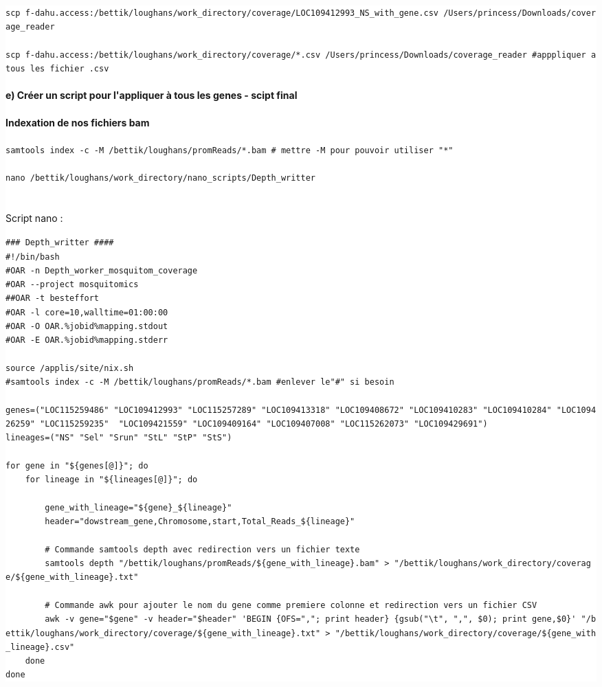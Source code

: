     scp f-dahu.access:/bettik/loughans/work_directory/coverage/LOC109412993_NS_with_gene.csv /Users/princess/Downloads/coverage_reader 
    
    scp f-dahu.access:/bettik/loughans/work_directory/coverage/*.csv /Users/princess/Downloads/coverage_reader #apppliquer a tous les fichier .csv

#### e) Créer un script pour l'appliquer à tous les genes - scipt final

#### Indexation de nos fichiers bam
    samtools index -c -M /bettik/loughans/promReads/*.bam # mettre -M pour pouvoir utiliser "*"
    
    nano /bettik/loughans/work_directory/nano_scripts/Depth_writter
#
Script nano :  

    ### Depth_writter ####
    #!/bin/bash
    #OAR -n Depth_worker_mosquitom_coverage
    #OAR --project mosquitomics
    ##OAR -t besteffort
    #OAR -l core=10,walltime=01:00:00
    #OAR -O OAR.%jobid%mapping.stdout
    #OAR -E OAR.%jobid%mapping.stderr

    source /applis/site/nix.sh
    #samtools index -c -M /bettik/loughans/promReads/*.bam #enlever le"#" si besoin

    genes=("LOC115259486" "LOC109412993" "LOC115257289" "LOC109413318" "LOC109408672" "LOC109410283" "LOC109410284" "LOC109426259" "LOC115259235"  "LOC109421559" "LOC109409164" "LOC109407008" "LOC115262073" "LOC109429691")
    lineages=("NS" "Sel" "Srun" "StL" "StP" "StS")

    for gene in "${genes[@]}"; do
        for lineage in "${lineages[@]}"; do

            gene_with_lineage="${gene}_${lineage}"
            header="dowstream_gene,Chromosome,start,Total_Reads_${lineage}"

            # Commande samtools depth avec redirection vers un fichier texte
            samtools depth "/bettik/loughans/promReads/${gene_with_lineage}.bam" > "/bettik/loughans/work_directory/coverage/${gene_with_lineage}.txt"

            # Commande awk pour ajouter le nom du gene comme premiere colonne et redirection vers un fichier CSV
            awk -v gene="$gene" -v header="$header" 'BEGIN {OFS=","; print header} {gsub("\t", ",", $0); print gene,$0}' "/bettik/loughans/work_directory/coverage/${gene_with_lineage}.txt" > "/bettik/loughans/work_directory/coverage/${gene_with_lineage}.csv"
        done
    done
#
